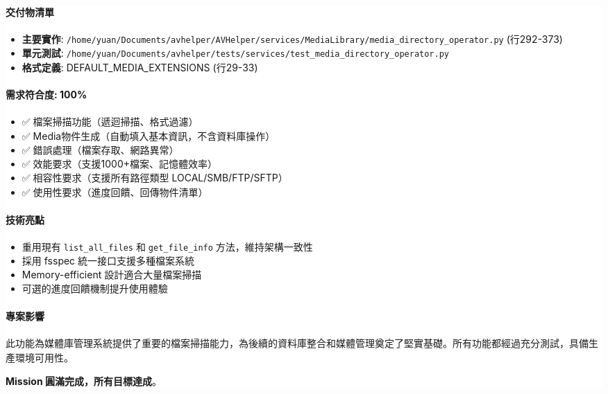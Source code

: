 #### 交付物清單
- **主要實作**: `/home/yuan/Documents/avhelper/AVHelper/services/MediaLibrary/media_directory_operator.py` (行292-373)
- **單元測試**: `/home/yuan/Documents/avhelper/tests/services/test_media_directory_operator.py`
- **格式定義**: DEFAULT_MEDIA_EXTENSIONS (行29-33)

#### 需求符合度: 100%
- ✅ 檔案掃描功能（遞迴掃描、格式過濾）
- ✅ Media物件生成（自動填入基本資訊，不含資料庫操作）
- ✅ 錯誤處理（檔案存取、網路異常）
- ✅ 效能要求（支援1000+檔案、記憶體效率）
- ✅ 相容性要求（支援所有路徑類型 LOCAL/SMB/FTP/SFTP）
- ✅ 使用性要求（進度回饋、回傳物件清單）

#### 技術亮點
- 重用現有 `list_all_files` 和 `get_file_info` 方法，維持架構一致性
- 採用 fsspec 統一接口支援多種檔案系統
- Memory-efficient 設計適合大量檔案掃描
- 可選的進度回饋機制提升使用體驗

#### 專案影響
此功能為媒體庫管理系統提供了重要的檔案掃描能力，為後續的資料庫整合和媒體管理奠定了堅實基礎。所有功能都經過充分測試，具備生產環境可用性。

**Mission 圓滿完成，所有目標達成**。